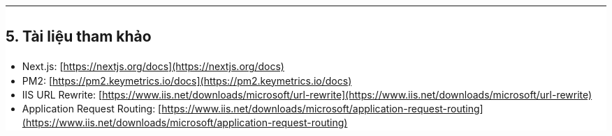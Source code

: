
---

## **5. Tài liệu tham khảo**
- Next.js: [https://nextjs.org/docs](https://nextjs.org/docs)
- PM2: [https://pm2.keymetrics.io/docs](https://pm2.keymetrics.io/docs)
- IIS URL Rewrite: [https://www.iis.net/downloads/microsoft/url-rewrite](https://www.iis.net/downloads/microsoft/url-rewrite)
- Application Request Routing: [https://www.iis.net/downloads/microsoft/application-request-routing](https://www.iis.net/downloads/microsoft/application-request-routing)
